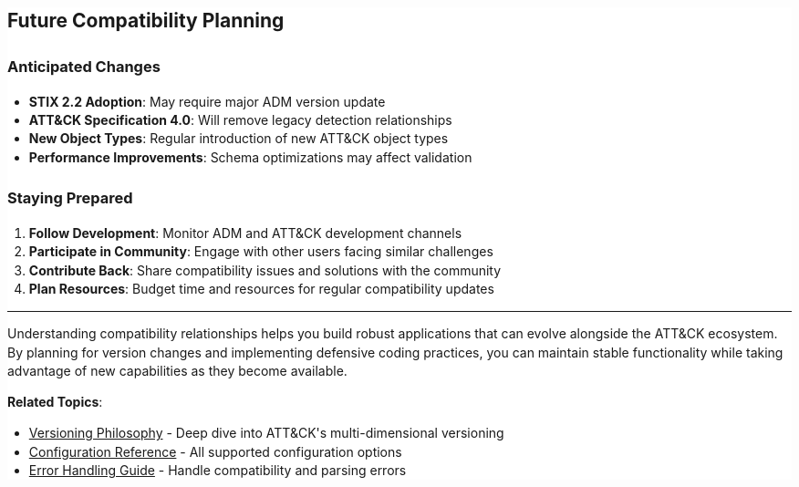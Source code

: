 ## Future Compatibility Planning

### Anticipated Changes

- **STIX 2.2 Adoption**: May require major ADM version update
- **ATT&CK Specification 4.0**: Will remove legacy detection relationships
- **New Object Types**: Regular introduction of new ATT&CK object types
- **Performance Improvements**: Schema optimizations may affect validation

### Staying Prepared

1. **Follow Development**: Monitor ADM and ATT&CK development channels
2. **Participate in Community**: Engage with other users facing similar challenges
3. **Contribute Back**: Share compatibility issues and solutions with the community
4. **Plan Resources**: Budget time and resources for regular compatibility updates

---

Understanding compatibility relationships helps you build robust applications that can evolve alongside the ATT&CK ecosystem. By planning for version changes and implementing defensive coding practices, you can maintain stable functionality while taking advantage of new capabilities as they become available.

**Related Topics**:

- [Versioning Philosophy](./versioning-philosophy) - Deep dive into ATT&CK's multi-dimensional versioning
- [Configuration Reference](../reference/configuration) - All supported configuration options
- [Error Handling Guide](../how-to-guides/error-handling) - Handle compatibility and parsing errors
